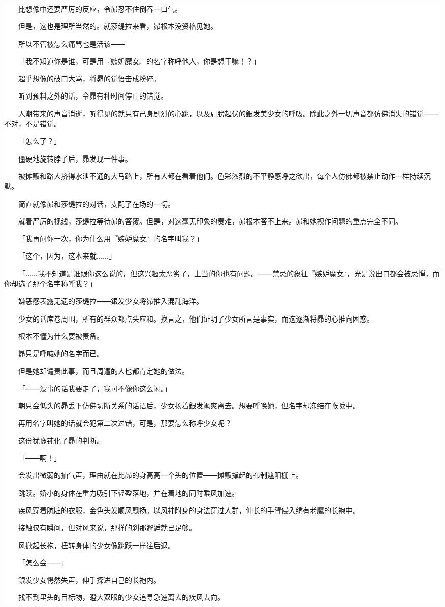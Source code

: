 &emsp;&emsp;比想像中还要严厉的反应，令昴忍不住倒吞一口气。

&emsp;&emsp;但是，这也是理所当然的。就莎缇拉来看，昴根本没资格见她。

&emsp;&emsp;所以不管被怎么痛骂也是活该——

&emsp;&emsp;「我不知道你是谁，可是用『嫉妒魔女』的名字称呼他人，你是想干嘛！？」

&emsp;&emsp;超乎想像的破口大骂，将昴的觉悟击成粉碎。

&emsp;&emsp;听到预料之外的话，令昴有种时间停止的错觉。

&emsp;&emsp;人潮带来的声音消逝，听得见的就只有己身剧烈的心跳，以及肩膀起伏的銀发美少女的呼吸。除此之外一切声音都仿佛消失的错觉——不对，不是错觉。

&emsp;&emsp;「怎么了？」

&emsp;&emsp;僵硬地旋转脖子后，昴发现一件事。

&emsp;&emsp;被摊贩和路人挤得水泄不通的大马路上，所有人都在看着他们。色彩浓烈的不平静感呼之欲出，每个人仿佛都被禁止动作一样持续沉默。

&emsp;&emsp;简直就像昴和莎缇拉的对话，支配了在场的一切。

&emsp;&emsp;就着严厉的视线，莎缇拉等待昴的答覆。但是，对这毫无印象的责难，昴根本答不上来。昴和她视作问题的重点完全不同。

&emsp;&emsp;「我再问你一次，你为什么用『嫉妒魔女』的名字叫我？」

&emsp;&emsp;「这个，因为，这本来就……」

&emsp;&emsp;「……我不知道是谁跟你这么说的，但这兴趣太恶劣了，上当的你也有问题。——禁忌的象征『嫉妒魔女』，光是说出口都会被忌惮，而你却选了那个名字称呼我？」

&emsp;&emsp;嫌恶感表露无遗的莎缇拉——銀发少女将昴推入混乱海洋。

&emsp;&emsp;少女的话席卷周围，所有的群众都点头应和。换言之，他们证明了少女所言是事实，而这逐渐将昴的心推向困惑。

&emsp;&emsp;根本不懂为什么要被责备。

&emsp;&emsp;昴只是呼喊她的名字而已。

&emsp;&emsp;但是她却谴责此事，而且周遭的人也都肯定她的做法。

&emsp;&emsp;「——没事的话我要走了，我可不像你这么闲。」

&emsp;&emsp;朝只会低头的昴丢下仿佛切断关系的话语后，少女扬着銀发飒爽离去。想要呼唤她，但名字却冻结在喉咙中。

&emsp;&emsp;再用名字叫她的话就会犯第二次过错，可是，那要怎么称呼少女呢？

&emsp;&emsp;这份犹豫钝化了昴的判断。

&emsp;&emsp;「——啊！」

&emsp;&emsp;会发出微弱的抽气声，理由就在比昴的身高高一个头的位置——摊贩撑起的布制遮阳棚上。

&emsp;&emsp;跳跃。娇小的身体在重力吸引下轻盈落地，并在着地的同时乘风加速。

&emsp;&emsp;疾风穿着肮脏的衣服，金色头发顺风飘扬。以风神附身的身法穿过人群，伸长的手臂侵入绣有老鹰的长袍中。

&emsp;&emsp;接触仅有瞬间，但对风来说，那样的刹那邂逅就已足够。

&emsp;&emsp;风掀起长袍，扭转身体的少女像跳跃一样往后退。

&emsp;&emsp;「怎么会——」

&emsp;&emsp;銀发少女愕然失声，伸手探进自己的长袍内。

&emsp;&emsp;找不到里头的目标物，瞪大双眼的少女追寻急速离去的疾风去向。
